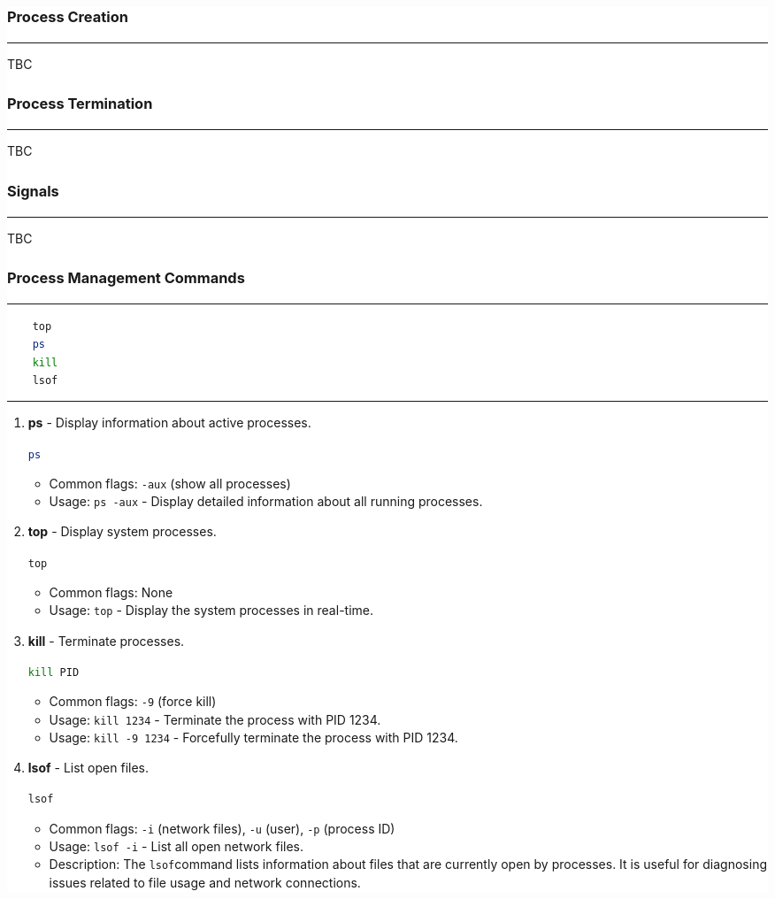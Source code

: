 ### Process Creation
---
TBC

### Process Termination
---
TBC

### Signals
---
TBC

### Process Management Commands
---
```zsh
    top
    ps
    kill
    lsof
```
---

1. **ps** - Display information about active processes.
    ```zsh
    ps
    ```
    - Common flags: `-aux` (show all processes)
    - Usage: `ps -aux` - Display detailed information about all running processes.

2. **top** - Display system processes.
    ```zsh
    top
    ```
    - Common flags: None
    - Usage: `top` - Display the system processes in real-time.

3. **kill** - Terminate processes.
    ```zsh
    kill PID
    ```
    - Common flags: `-9` (force kill)
    - Usage: `kill 1234` - Terminate the process with PID 1234.
    - Usage: `kill -9 1234` - Forcefully terminate the process with PID 1234.

4. **lsof** - List open files.
    ```zsh
    lsof
    ```
    - Common flags: `-i` (network files), `-u` (user), `-p` (process ID)
    - Usage: `lsof -i` - List all open network files.
    - Description: The `lsof`command lists information about files that are currently open by processes. It is useful for diagnosing issues related to file usage and network connections.

